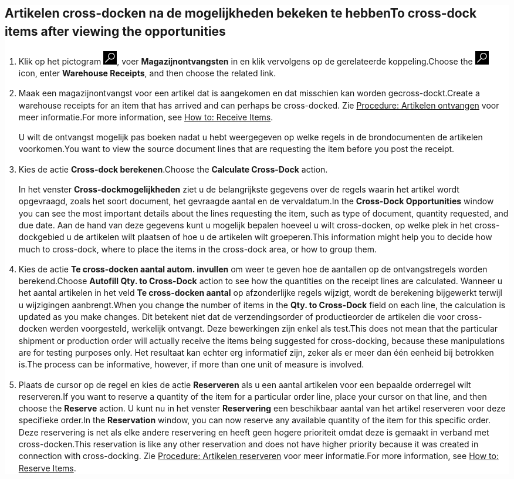 ## <a name="to-cross-dock-items-after-viewing-the-opportunities"></a><span data-ttu-id="e1549-158">Artikelen cross-docken na de mogelijkheden bekeken te hebben</span><span class="sxs-lookup"><span data-stu-id="e1549-158">To cross-dock items after viewing the opportunities</span></span>  
1.  <span data-ttu-id="e1549-159">Klik op het pictogram ![Zoeken naar pagina of rapport](media/ui-search/search_small.png "pictogram Zoeken naar pagina of rapport"), voer **Magazijnontvangsten** in en klik vervolgens op de gerelateerde koppeling.</span><span class="sxs-lookup"><span data-stu-id="e1549-159">Choose the ![Search for Page or Report](media/ui-search/search_small.png "Search for Page or Report icon") icon, enter **Warehouse Receipts**, and then choose the related link.</span></span>  
2.  <span data-ttu-id="e1549-160">Maak een magazijnontvangst voor een artikel dat is aangekomen en dat misschien kan worden gecross-dockt.</span><span class="sxs-lookup"><span data-stu-id="e1549-160">Create a warehouse receipts for an item that has arrived and can perhaps be cross-docked.</span></span> <span data-ttu-id="e1549-161">Zie [Procedure: Artikelen ontvangen](warehouse-how-receive-items.md) voor meer informatie.</span><span class="sxs-lookup"><span data-stu-id="e1549-161">For more information, see [How to: Receive Items](warehouse-how-receive-items.md).</span></span>  

    <span data-ttu-id="e1549-162">U wilt de ontvangst mogelijk pas boeken nadat u hebt weergegeven op welke regels in de brondocumenten de artikelen voorkomen.</span><span class="sxs-lookup"><span data-stu-id="e1549-162">You want to view the source document lines that are requesting the item before you post the receipt.</span></span>  
3.  <span data-ttu-id="e1549-163">Kies de actie **Cross-dock berekenen**.</span><span class="sxs-lookup"><span data-stu-id="e1549-163">Choose the **Calculate Cross-Dock** action.</span></span>  

    <span data-ttu-id="e1549-164">In het venster **Cross-dockmogelijkheden** ziet u de belangrijkste gegevens over de regels waarin het artikel wordt opgevraagd, zoals het soort document, het gevraagde aantal en de vervaldatum.</span><span class="sxs-lookup"><span data-stu-id="e1549-164">In the **Cross-Dock Opportunities** window you can see the most important details about the lines requesting the item, such as type of document, quantity requested, and due date.</span></span> <span data-ttu-id="e1549-165">Aan de hand van deze gegevens kunt u mogelijk bepalen hoeveel u wilt cross-docken, op welke plek in het cross-dockgebied u de artikelen wilt plaatsen of hoe u de artikelen wilt groeperen.</span><span class="sxs-lookup"><span data-stu-id="e1549-165">This information might help you to decide how much to cross-dock, where to place the items in the cross-dock area, or how to group them.</span></span>  

4.  <span data-ttu-id="e1549-166">Kies de actie **Te cross-docken aantal autom. invullen** om weer te geven hoe de aantallen op de ontvangstregels worden berekend.</span><span class="sxs-lookup"><span data-stu-id="e1549-166">Choose **Autofill Qty. to Cross-Dock** action to see how the quantities on the receipt lines are calculated.</span></span> <span data-ttu-id="e1549-167">Wanneer u het aantal artikelen in het veld **Te cross-docken aantal** op afzonderlijke regels wijzigt, wordt de berekening bijgewerkt terwijl u wijzigingen aanbrengt.</span><span class="sxs-lookup"><span data-stu-id="e1549-167">When you change the number of items in the **Qty. to Cross-Dock** field on each line, the calculation is updated as you make changes.</span></span> <span data-ttu-id="e1549-168">Dit betekent niet dat de verzendingsorder of productieorder de artikelen die voor cross-docken werden voorgesteld, werkelijk ontvangt. Deze bewerkingen zijn enkel als test.</span><span class="sxs-lookup"><span data-stu-id="e1549-168">This does not mean that the particular shipment or production order will actually receive the items being suggested for cross-docking, because these manipulations are for testing purposes only.</span></span> <span data-ttu-id="e1549-169">Het resultaat kan echter erg informatief zijn, zeker als er meer dan één eenheid bij betrokken is.</span><span class="sxs-lookup"><span data-stu-id="e1549-169">The process can be informative, however, if more than one unit of measure is involved.</span></span>  
5.  <span data-ttu-id="e1549-170">Plaats de cursor op de regel en kies de actie **Reserveren** als u een aantal artikelen voor een bepaalde orderregel wilt reserveren.</span><span class="sxs-lookup"><span data-stu-id="e1549-170">If you want to reserve a quantity of the item for a particular order line, place your cursor on that line, and then choose the **Reserve** action.</span></span> <span data-ttu-id="e1549-171">U kunt nu in het venster **Reservering** een beschikbaar aantal van het artikel reserveren voor deze specifieke order.</span><span class="sxs-lookup"><span data-stu-id="e1549-171">In the **Reservation** window, you can now reserve any available quantity of the item for this specific order.</span></span> <span data-ttu-id="e1549-172">Deze reservering is net als elke andere reservering en heeft geen hogere prioriteit omdat deze is gemaakt in verband met cross-docken.</span><span class="sxs-lookup"><span data-stu-id="e1549-172">This reservation is like any other reservation and does not have higher priority because it was created in connection with cross-docking.</span></span> <span data-ttu-id="e1549-173">Zie [Procedure: Artikelen reserveren](inventory-how-to-reserve-items.md) voor meer informatie.</span><span class="sxs-lookup"><span data-stu-id="e1549-173">For more information, see [How to: Reserve Items](inventory-how-to-reserve-items.md).</span></span>   